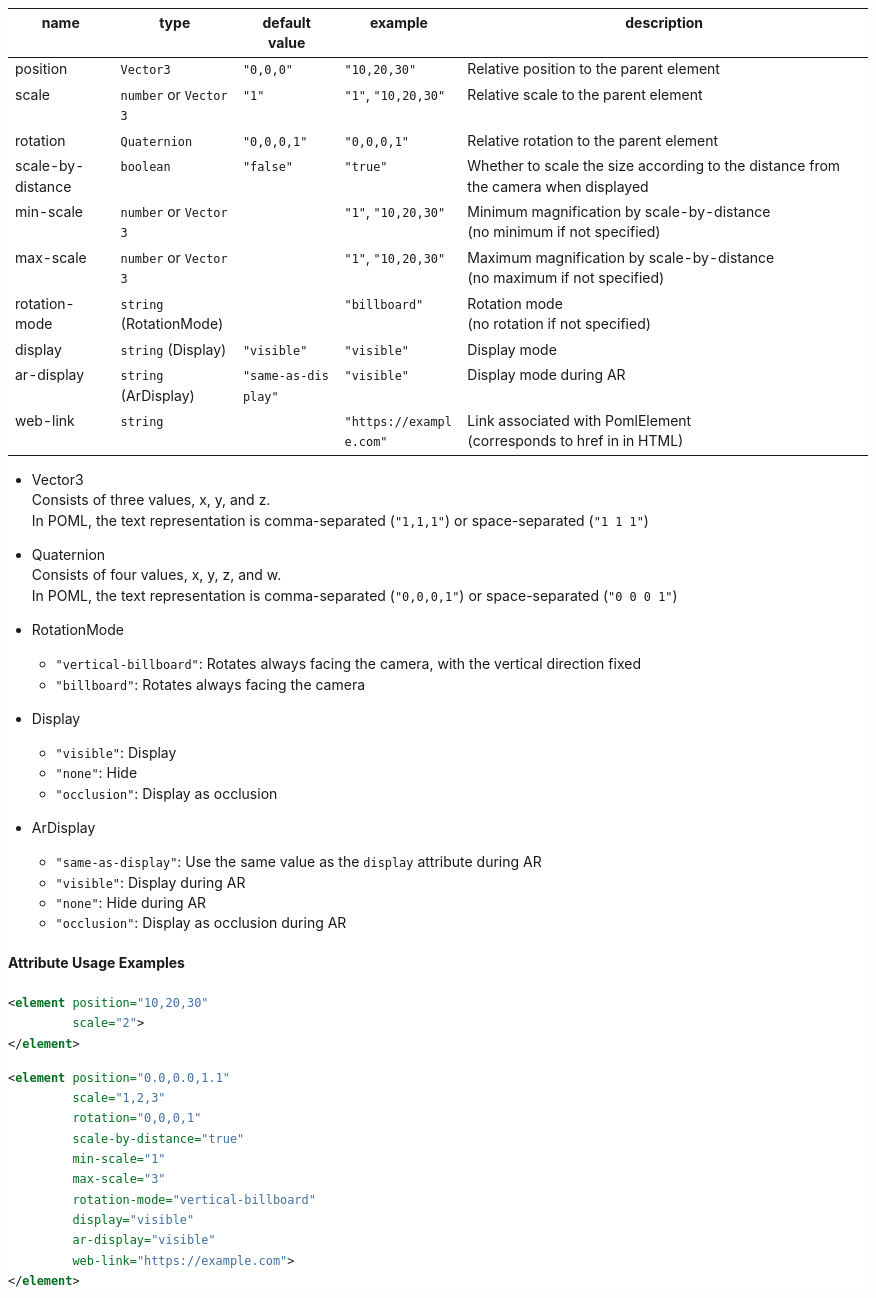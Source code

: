 | name              | type                    | default value       | example                 | description                                                                        |
| ----------------- | ----------------------- | ------------------- | ----------------------- | ---------------------------------------------------------------------------------- |
| position          | `Vector3`               | `"0,0,0"`           | `"10,20,30"`            | Relative position to the parent element                                            |
| scale             | `number` or `Vector3`   | `"1"`               | `"1"`, `"10,20,30"`     | Relative scale to the parent element                                               |
| rotation          | `Quaternion`            | `"0,0,0,1"`         | `"0,0,0,1"`             | Relative rotation to the parent element                                            |
| scale-by-distance | `boolean`               | `"false"`           | `"true"`                | Whether to scale the size according to the distance from the camera when displayed |
| min-scale         | `number` or `Vector3`   |                     | `"1"`, `"10,20,30"`     | Minimum magnification by scale-by-distance <br>(no minimum if not specified)       |
| max-scale         | `number` or `Vector3`   |                     | `"1"`, `"10,20,30"`     | Maximum magnification by scale-by-distance <br>(no maximum if not specified)       |
| rotation-mode     | `string` (RotationMode) |                     | `"billboard"`           | Rotation mode <br>(no rotation if not specified)                                   |
| display           | `string` (Display)      | `"visible"`         | `"visible"`             | Display mode                                                                       |
| ar-display        | `string` (ArDisplay)    | `"same-as-display"` | `"visible"`             | Display mode during AR                                                             |
| web-link          | `string`                |                     | `"https://example.com"` | Link associated with PomlElement <br>(corresponds to href in <a> in HTML)          |

- Vector3  
  Consists of three values, x, y, and z.  
  In POML, the text representation is comma-separated (`"1,1,1"`) or space-separated (`"1 1 1"`)

- Quaternion  
  Consists of four values, x, y, z, and w.  
  In POML, the text representation is comma-separated (`"0,0,0,1"`) or space-separated (`"0 0 0 1"`)

- RotationMode

  - `"vertical-billboard"`: Rotates always facing the camera, with the vertical direction fixed
  - `"billboard"`: Rotates always facing the camera

- Display

  - `"visible"`: Display
  - `"none"`: Hide
  - `"occlusion"`: Display as occlusion

- ArDisplay
  - `"same-as-display"`: Use the same value as the `display` attribute during AR
  - `"visible"`: Display during AR
  - `"none"`: Hide during AR
  - `"occlusion"`: Display as occlusion during AR

#### Attribute Usage Examples

```xml
<element position="10,20,30"
         scale="2">
</element>
```

```xml
<element position="0.0,0.0,1.1"
         scale="1,2,3"
         rotation="0,0,0,1"
         scale-by-distance="true"
         min-scale="1"
         max-scale="3"
         rotation-mode="vertical-billboard"
         display="visible"
         ar-display="visible"
         web-link="https://example.com">
</element>
```
